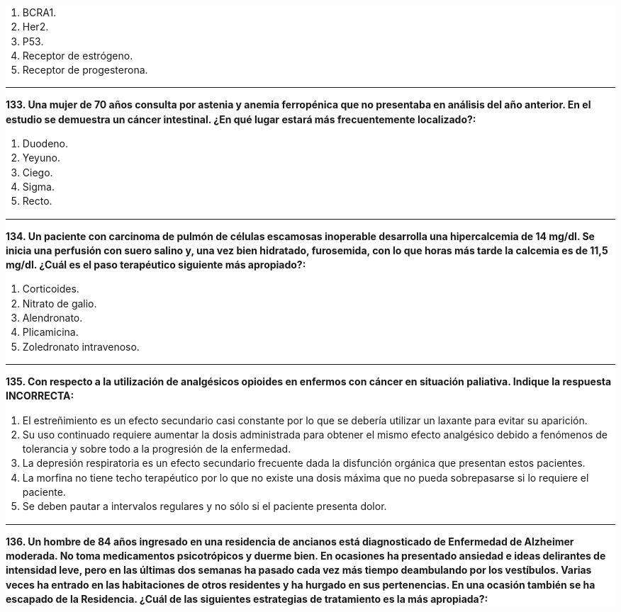 1. BCRA1.  
2. Her2.  
3. P53.  
4. Receptor de estrógeno.  
5. Receptor de progesterona.  
  
  

---

**133. Una mujer de 70 años consulta por astenia y anemia ferropénica que no presentaba en análisis del año anterior. En el estudio se demuestra un cáncer intestinal. ¿En qué lugar estará más frecuentemente localizado?:**  
  
1. Duodeno.  
2. Yeyuno.  
3. Ciego.  
4. Sigma.  
5. Recto.  
  
  

---

**134. Un paciente con carcinoma de pulmón de células escamosas inoperable desarrolla una hipercalcemia de 14 mg/dl. Se inicia una perfusión con suero salino y, una vez bien hidratado, furosemida, con lo que horas más tarde la calcemia es de 11,5 mg/dl. ¿Cuál es el paso terapéutico siguiente más apropiado?:**  
  
1. Corticoides.  
2. Nitrato de galio.  
3. Alendronato.  
4. Plicamicina.  
5. Zoledronato intravenoso.  
  
  

---

**135. Con respecto a la utilización de analgésicos opioides en enfermos con cáncer en situación paliativa. Indique la respuesta INCORRECTA:**  
  
1. El estreñimiento es un efecto secundario casi constante por lo que se debería utilizar un laxante para evitar su aparición.  
2. Su uso continuado requiere aumentar la dosis administrada para obtener el mismo efecto analgésico debido a fenómenos de tolerancia y sobre todo a la progresión de la enfermedad.  
3. La depresión respiratoria es un efecto secundario frecuente dada la disfunción orgánica que presentan estos pacientes.  
4. La morfina no tiene techo terapéutico por lo que no existe una dosis máxima que no pueda sobrepasarse si lo requiere el paciente.  
5. Se deben pautar a intervalos regulares y no sólo si el paciente presenta dolor.  
  
  

---

**136. Un hombre de 84 años ingresado en una residencia de ancianos está diagnosticado de Enfermedad de Alzheimer moderada. No toma medicamentos psicotrópicos y duerme bien. En ocasiones ha presentado ansiedad e ideas delirantes de intensidad leve, pero en las últimas dos semanas ha pasado cada vez más tiempo deambulando por los vestíbulos. Varias veces ha entrado en las habitaciones de otros residentes y ha hurgado en sus pertenencias. En una ocasión también se ha escapado de la Residencia. ¿Cuál de las siguientes estrategias de tratamiento es la más apropiada?:**  
  